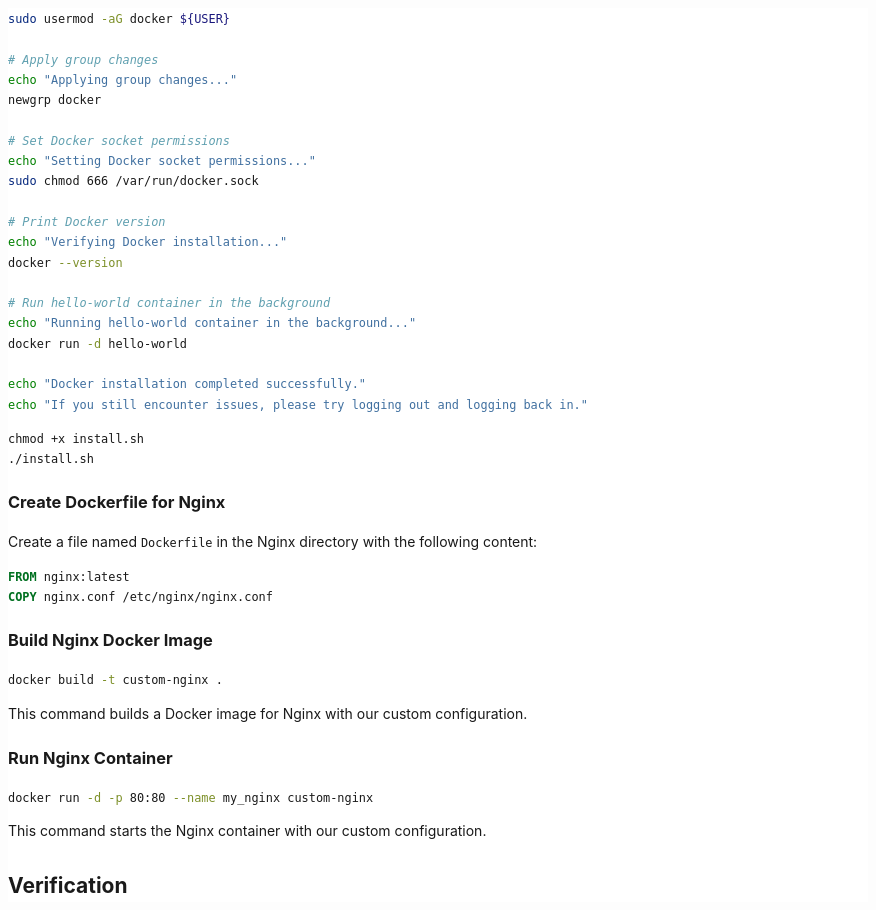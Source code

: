 ```bash
sudo usermod -aG docker ${USER}

# Apply group changes
echo "Applying group changes..."
newgrp docker

# Set Docker socket permissions
echo "Setting Docker socket permissions..."
sudo chmod 666 /var/run/docker.sock

# Print Docker version
echo "Verifying Docker installation..."
docker --version

# Run hello-world container in the background
echo "Running hello-world container in the background..."
docker run -d hello-world

echo "Docker installation completed successfully."
echo "If you still encounter issues, please try logging out and logging back in."

```

```
chmod +x install.sh
./install.sh
```


### Create Dockerfile for Nginx
Create a file named `Dockerfile` in the Nginx directory with the following content:

```Dockerfile
FROM nginx:latest
COPY nginx.conf /etc/nginx/nginx.conf
```

### Build Nginx Docker Image
```bash
docker build -t custom-nginx .
```

This command builds a Docker image for Nginx with our custom configuration.

### Run Nginx Container
```bash
docker run -d -p 80:80 --name my_nginx custom-nginx
```

This command starts the Nginx container with our custom configuration.

## Verification
